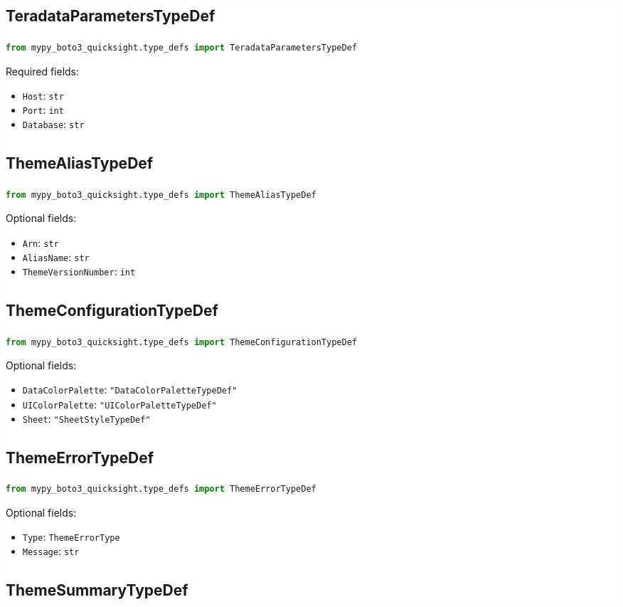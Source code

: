 
## TeradataParametersTypeDef

```python
from mypy_boto3_quicksight.type_defs import TeradataParametersTypeDef
```


Required fields:
- `Host`: `str`
- `Port`: `int`
- `Database`: `str`




## ThemeAliasTypeDef

```python
from mypy_boto3_quicksight.type_defs import ThemeAliasTypeDef
```




Optional fields:
- `Arn`: `str`
- `AliasName`: `str`
- `ThemeVersionNumber`: `int`


## ThemeConfigurationTypeDef

```python
from mypy_boto3_quicksight.type_defs import ThemeConfigurationTypeDef
```




Optional fields:
- `DataColorPalette`: `"DataColorPaletteTypeDef"`
- `UIColorPalette`: `"UIColorPaletteTypeDef"`
- `Sheet`: `"SheetStyleTypeDef"`


## ThemeErrorTypeDef

```python
from mypy_boto3_quicksight.type_defs import ThemeErrorTypeDef
```




Optional fields:
- `Type`: `ThemeErrorType`
- `Message`: `str`


## ThemeSummaryTypeDef
